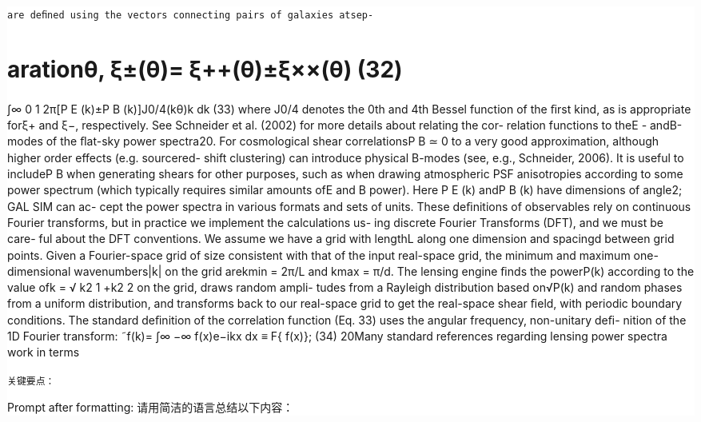     are deﬁned using the vectors connecting pairs of galaxies atsep-
arationθ,
ξ±(θ)= ξ++(θ)±ξ××(θ) (32)
=
∫∞
0
1
2π[P E (k)±P B (k)]J0/4(kθ)k dk (33)
where J0/4 denotes the 0th and 4th Bessel function of the
ﬁrst kind, as is appropriate forξ+ and ξ−, respectively. See
Schneider et al. (2002) for more details about relating the cor-
relation functions to theE - andB-modes of the ﬂat-sky power
spectra20.
For cosmological shear correlationsP B ≃ 0 to a very good
approximation, although higher order effects (e.g. sourcered-
shift clustering) can introduce physical B-modes (see, e.g.,
Schneider, 2006). It is useful to includeP B when generating
shears for other purposes, such as when drawing atmospheric
PSF anisotropies according to some power spectrum (which
typically requires similar amounts ofE and B power). Here
P E (k) andP B (k) have dimensions of angle2; GAL SIM can ac-
cept the power spectra in various formats and sets of units.
These deﬁnitions of observables rely on continuous Fourier
transforms, but in practice we implement the calculations us-
ing discrete Fourier Transforms (DFT), and we must be care-
ful about the DFT conventions. We assume we have a grid
with lengthL along one dimension and spacingd between grid
points. Given a Fourier-space grid of size consistent with that
of the input real-space grid, the minimum and maximum one-
dimensional wavenumbers|k| on the grid arekmin = 2π/L and
kmax = π/d. The lensing engine ﬁnds the powerP(k) according
to the value ofk =
√
k2
1 +k2
2 on the grid, draws random ampli-
tudes from a Rayleigh distribution based on√P(k) and random
phases from a uniform distribution, and transforms back to our
real-space grid to get the real-space shear ﬁeld, with periodic
boundary conditions. The standard deﬁnition of the correlation
function (Eq. 33) uses the angular frequency, non-unitary deﬁ-
nition of the 1D Fourier transform:
˜f(k)=
∫∞
−∞
f(x)e−ikx dx ≡ F{ f(x)}; (34)
20Many standard references regarding lensing power spectra work in terms

    
    关键要点：
Prompt after formatting:
请用简洁的语言总结以下内容：
    